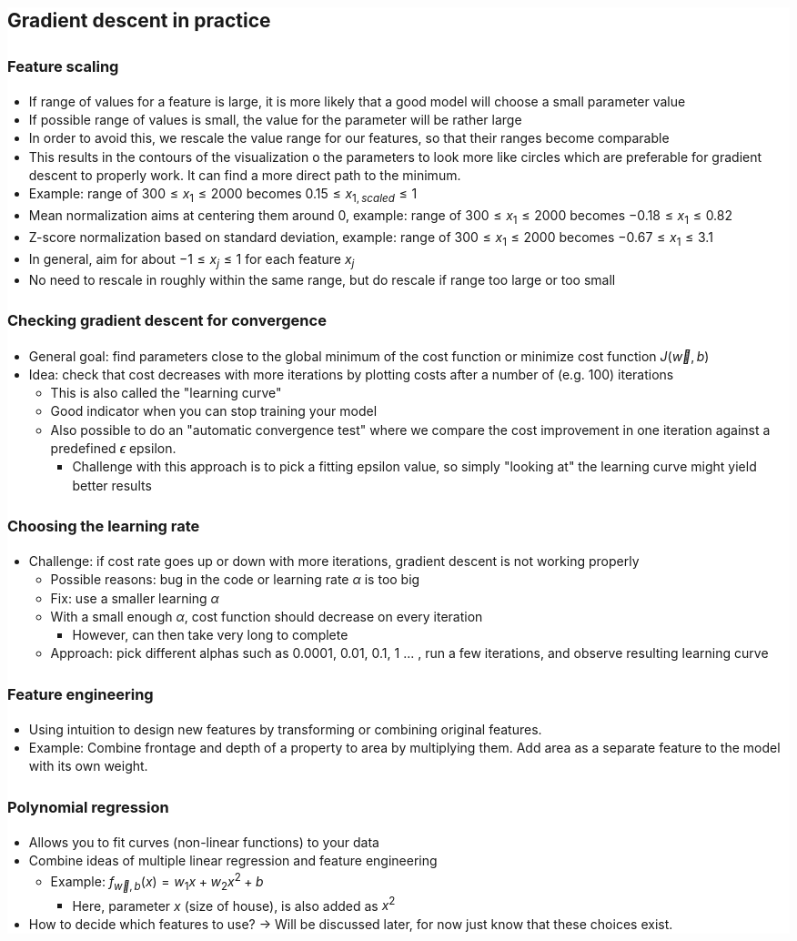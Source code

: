 ## Gradient descent in practice
### Feature scaling
- If range of values for a feature is large, it is more likely that a good model will choose a small parameter value
- If possible range of values is small, the value for the parameter will be rather large
- In order to avoid this, we rescale the value range for our features, so that their ranges become comparable
- This results in the contours of the visualization o the parameters to look more like circles which are preferable for gradient descent to properly work. It can find a more direct path to the minimum.
- Example: range of $300\le x_{1}\le 2000$ becomes $0.15\le x_{1,scaled}\le 1$
- Mean normalization aims at centering them around 0, example: range of $300\le x_{1}\le 2000$ becomes $-0.18\le x_{1}\le 0.82$
- Z-score normalization based on standard deviation, example: range of $300\le x_{1}\le 2000$ becomes $-0.67\le x_{1}\le 3.1$
- In general, aim for about $-1\le x_{j}\le 1$ for each feature $x_{j}$
- No need to rescale in roughly within the same range, but do rescale if range too large or too small
### Checking gradient descent for convergence
- General goal: find parameters close to the global minimum of the cost function or minimize cost function $J(\overrightarrow{w},b)$
- Idea: check that cost decreases with more iterations by plotting costs after a number of (e.g. 100) iterations
  - This is also called the "learning curve"
  - Good indicator when you can stop training your model
  - Also possible to do an "automatic convergence test" where we compare the cost improvement in one iteration against a predefined $\epsilon$ epsilon.
    - Challenge with this approach is to pick a fitting epsilon value, so simply "looking at" the learning curve might yield better results
### Choosing the learning rate
- Challenge: if cost rate goes up or down with more iterations, gradient descent is not working properly
  - Possible reasons: bug in the code or learning rate $\alpha$ is too big
  - Fix: use a smaller learning $\alpha$
  - With a small enough $\alpha$, cost function should decrease on every iteration
    - However, can then take very long to complete
  - Approach: pick different alphas such as $0.0001$, $0.01$, $0.1$, $1$ ... , run a few iterations, and observe resulting learning curve
### Feature engineering
- Using intuition to design new features by transforming or combining original features.
- Example: Combine frontage and depth of a property to area by multiplying them. Add area as a separate feature to the model with its own weight.
### Polynomial regression
- Allows you to fit curves (non-linear functions) to your data 
- Combine ideas of multiple linear regression and feature engineering
  - Example: $f_{\overrightarrow{w},b}(x)=w_{1}x+w_{2}x^2+b$
    - Here, parameter $x$ (size of house), is also added as $x^2$
- How to decide which features to use? -> Will be discussed later, for now just know that these choices exist.
